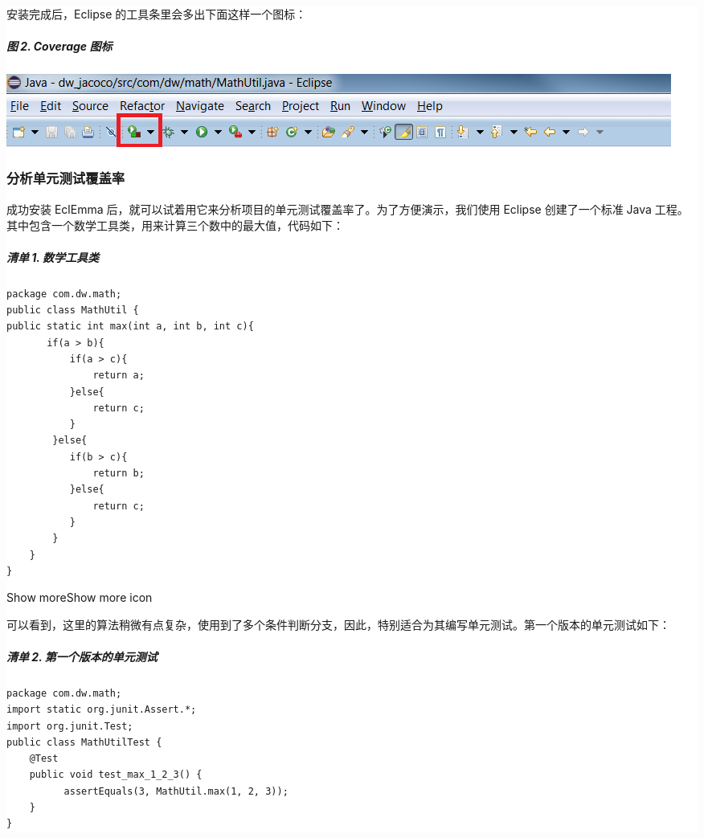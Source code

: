 安装完成后，Eclipse 的工具条里会多出下面这样一个图标：

##### 图 2\. Coverage 图标

![图 2. Coverage 图标](../ibm_articles_img/j-lo-jacoco_images_img002.png)

### 分析单元测试覆盖率

成功安装 EclEmma 后，就可以试着用它来分析项目的单元测试覆盖率了。为了方便演示，我们使用 Eclipse 创建了一个标准 Java 工程。其中包含一个数学工具类，用来计算三个数中的最大值，代码如下：

##### 清单 1\. 数学工具类

```
package com.dw.math;
public class MathUtil {
public static int max(int a, int b, int c){
       if(a > b){
           if(a > c){
               return a;
           }else{
               return c;
           }
        }else{
           if(b > c){
               return b;
           }else{
               return c;
           }
        }
    }
}

```

Show moreShow more icon

可以看到，这里的算法稍微有点复杂，使用到了多个条件判断分支，因此，特别适合为其编写单元测试。第一个版本的单元测试如下：

##### 清单 2\. 第一个版本的单元测试

```
package com.dw.math;
import static org.junit.Assert.*;
import org.junit.Test;
public class MathUtilTest {
    @Test
    public void test_max_1_2_3() {
          assertEquals(3, MathUtil.max(1, 2, 3));
    }
}

```
